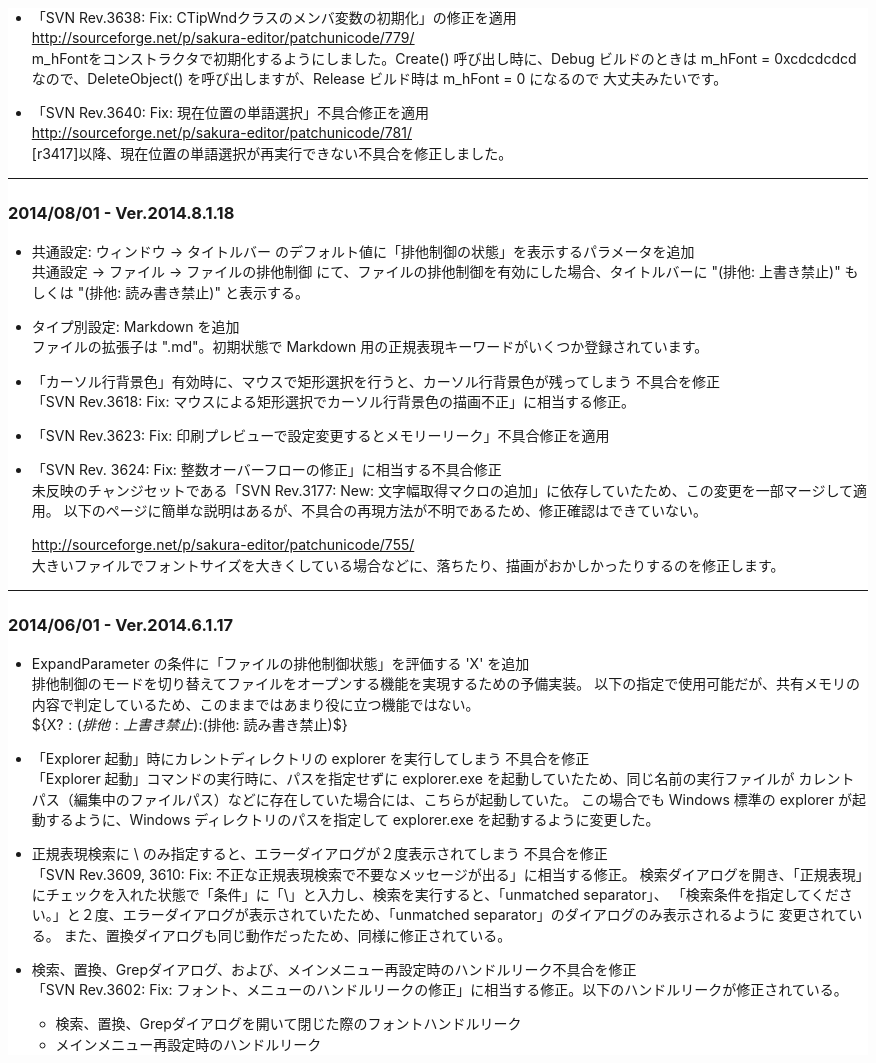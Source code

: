 * 「SVN Rev.3638: Fix: CTipWndクラスのメンバ変数の初期化」の修正を適用  
	http://sourceforge.net/p/sakura-editor/patchunicode/779/  
	m_hFontをコンストラクタで初期化するようにしました。Create() 呼び出し時に、Debug ビルドのときは
	m_hFont = 0xcdcdcdcd なので、DeleteObject() を呼び出しますが、Release ビルド時は m_hFont = 0 になるので
	大丈夫みたいです。

* 「SVN Rev.3640: Fix: 現在位置の単語選択」不具合修正を適用  
	http://sourceforge.net/p/sakura-editor/patchunicode/781/  
	[r3417]以降、現在位置の単語選択が再実行できない不具合を修正しました。

---
### 2014/08/01 - Ver.2014.8.1.18
* 共通設定: ウィンドウ -> タイトルバー のデフォルト値に「排他制御の状態」を表示するパラメータを追加  
	共通設定 -> ファイル -> ファイルの排他制御 にて、ファイルの排他制御を有効にした場合、タイトルバーに
	"(排他: 上書き禁止)" もしくは "(排他: 読み書き禁止)" と表示する。

* タイプ別設定: Markdown を追加  
	ファイルの拡張子は ".md"。初期状態で Markdown 用の正規表現キーワードがいくつか登録されています。

* 「カーソル行背景色」有効時に、マウスで矩形選択を行うと、カーソル行背景色が残ってしまう 不具合を修正  
	「SVN Rev.3618: Fix: マウスによる矩形選択でカーソル行背景色の描画不正」に相当する修正。

* 「SVN Rev.3623: Fix: 印刷プレビューで設定変更するとメモリーリーク」不具合修正を適用  

* 「SVN Rev. 3624: Fix: 整数オーバーフローの修正」に相当する不具合修正  
	未反映のチャンジセットである「SVN Rev.3177: New: 文字幅取得マクロの追加」に依存していたため、この変更を一部マージして適用。
	以下のページに簡単な説明はあるが、不具合の再現方法が不明であるため、修正確認はできていない。  

	http://sourceforge.net/p/sakura-editor/patchunicode/755/  
	大きいファイルでフォントサイズを大きくしている場合などに、落ちたり、描画がおかしかったりするのを修正します。

---
### 2014/06/01 - Ver.2014.6.1.17

* ExpandParameter の条件に「ファイルの排他制御状態」を評価する 'X' を追加  
	排他制御のモードを切り替えてファイルをオープンする機能を実現するための予備実装。
	以下の指定で使用可能だが、共有メモリの内容で判定しているため、このままではあまり役に立つ機能ではない。  
	${X?$:(排他: 上書き禁止)$:(排他: 読み書き禁止)$}

* 「Explorer 起動」時にカレントディレクトリの explorer を実行してしまう 不具合を修正  
	「Explorer 起動」コマンドの実行時に、パスを指定せずに explorer.exe を起動していたため、同じ名前の実行ファイルが
	カレントパス（編集中のファイルパス）などに存在していた場合には、こちらが起動していた。
	この場合でも Windows 標準の explorer が起動するように、Windows ディレクトリのパスを指定して explorer.exe を起動するように変更した。

* 正規表現検索に \ のみ指定すると、エラーダイアログが２度表示されてしまう 不具合を修正  
	「SVN Rev.3609, 3610: Fix: 不正な正規表現検索で不要なメッセージが出る」に相当する修正。
	検索ダイアログを開き、「正規表現」にチェックを入れた状態で「条件」に「\」と入力し、検索を実行すると、「unmatched separator」、
	「検索条件を指定してください。」と２度、エラーダイアログが表示されていたため、「unmatched separator」のダイアログのみ表示されるように
	変更されている。
	また、置換ダイアログも同じ動作だったため、同様に修正されている。

* 検索、置換、Grepダイアログ、および、メインメニュー再設定時のハンドルリーク不具合を修正  
	「SVN Rev.3602: Fix: フォント、メニューのハンドルリークの修正」に相当する修正。以下のハンドルリークが修正されている。  
	- 検索、置換、Grepダイアログを開いて閉じた際のフォントハンドルリーク
	- メインメニュー再設定時のハンドルリーク
